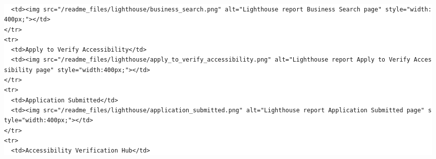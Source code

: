       <td><img src="/readme_files/lighthouse/business_search.png" alt="Lighthouse report Business Search page" style="width:400px;"></td>
    </tr>
    <tr>
      <td>Apply to Verify Accessibility</td>
      <td><img src="/readme_files/lighthouse/apply_to_verify_accessibility.png" alt="Lighthouse report Apply to Verify Accessibility page" style="width:400px;"></td>
    </tr>
    <tr>
      <td>Application Submitted</td>
      <td><img src="/readme_files/lighthouse/application_submitted.png" alt="Lighthouse report Application Submitted page" style="width:400px;"></td>
    </tr>
    <tr>
      <td>Accessibility Verification Hub</td>